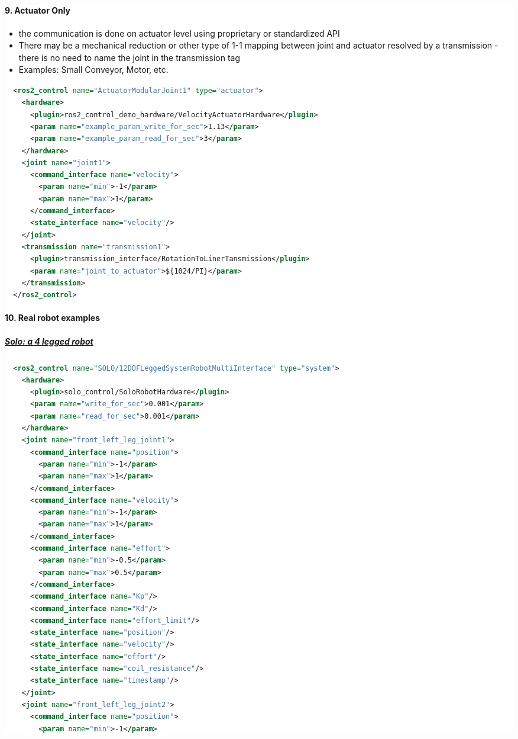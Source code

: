 #### 9. Actuator Only
  * the communication is done on actuator level using proprietary or standardized API
  * There may be a mechanical reduction or other type of 1-1 mapping between joint and actuator resolved by a transmission - there is no need to name the joint in the transmission tag
  * Examples: Small Conveyor, Motor, etc.

```xml
  <ros2_control name="ActuatorModularJoint1" type="actuator">
    <hardware>
      <plugin>ros2_control_demo_hardware/VelocityActuatorHardware</plugin>
      <param name="example_param_write_for_sec">1.13</param>
      <param name="example_param_read_for_sec">3</param>
    </hardware>
    <joint name="joint1">
      <command_interface name="velocity">
        <param name="min">-1</param>
        <param name="max">1</param>
      </command_interface>
      <state_interface name="velocity"/>
    </joint>
    <transmission name="transmission1">
      <plugin>transmission_interface/RotationToLinerTansmission</plugin>
      <param name="joint_to_actuator">${1024/PI}</param>
    </transmission>
  </ros2_control>
```

#### 10. Real robot examples

##### [Solo: a 4 legged robot](https://github.com/open-dynamic-robot-initiative/master-board/blob/master/documentation/BLMC_%C2%B5Driver_SPI_interface.md)

```xml
  <ros2_control name="SOLO/12DOFLeggedSystemRobotMultiInterface" type="system">
    <hardware>
      <plugin>solo_control/SoloRobotHardware</plugin>
      <param name="write_for_sec">0.001</param>
      <param name="read_for_sec">0.001</param>
    </hardware>
    <joint name="front_left_leg_joint1">
      <command_interface name="position">
        <param name="min">-1</param>
        <param name="max">1</param>
      </command_interface>
      <command_interface name="velocity">
        <param name="min">-1</param>
        <param name="max">1</param>
      </command_interface>
      <command_interface name="effort">
        <param name="min">-0.5</param>
        <param name="max">0.5</param>
      </command_interface>
      <command_interface name="Kp"/>
      <command_interface name="Kd"/>
      <command_interface name="effort_limit"/>
      <state_interface name="position"/>
      <state_interface name="velocity"/>
      <state_interface name="effort"/>
      <state_interface name="coil_resistance"/>
      <state_interface name="timestamp"/>
    </joint>
    <joint name="front_left_leg_joint2">
      <command_interface name="position">
        <param name="min">-1</param>
```